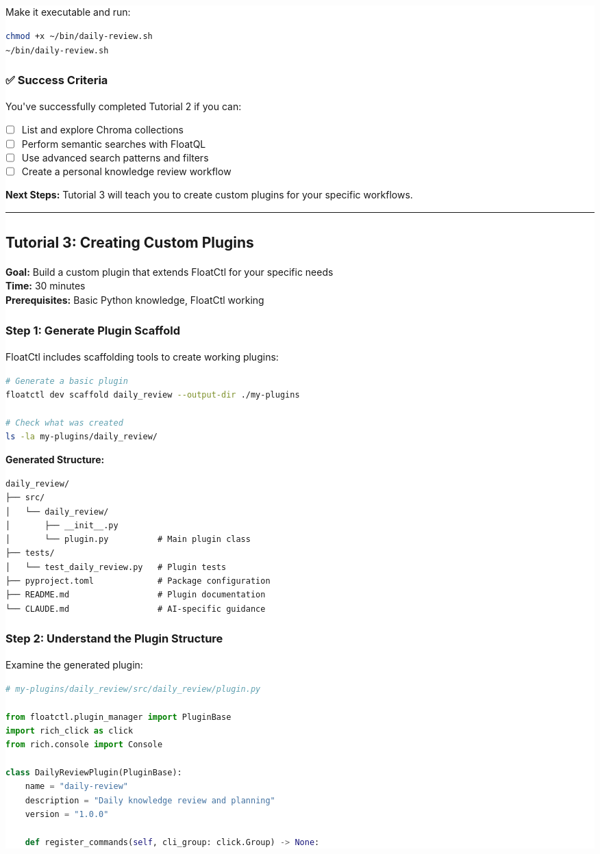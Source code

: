 Make it executable and run:
```bash
chmod +x ~/bin/daily-review.sh
~/bin/daily-review.sh
```

### ✅ Success Criteria

You've successfully completed Tutorial 2 if you can:
- [ ] List and explore Chroma collections
- [ ] Perform semantic searches with FloatQL
- [ ] Use advanced search patterns and filters
- [ ] Create a personal knowledge review workflow

**Next Steps:** Tutorial 3 will teach you to create custom plugins for your specific workflows.

---

## Tutorial 3: Creating Custom Plugins

**Goal:** Build a custom plugin that extends FloatCtl for your specific needs  
**Time:** 30 minutes  
**Prerequisites:** Basic Python knowledge, FloatCtl working

### Step 1: Generate Plugin Scaffold

FloatCtl includes scaffolding tools to create working plugins:

```bash
# Generate a basic plugin
floatctl dev scaffold daily_review --output-dir ./my-plugins

# Check what was created
ls -la my-plugins/daily_review/
```

**Generated Structure:**
```
daily_review/
├── src/
│   └── daily_review/
│       ├── __init__.py
│       └── plugin.py          # Main plugin class
├── tests/
│   └── test_daily_review.py   # Plugin tests
├── pyproject.toml             # Package configuration
├── README.md                  # Plugin documentation
└── CLAUDE.md                  # AI-specific guidance
```

### Step 2: Understand the Plugin Structure

Examine the generated plugin:

```python
# my-plugins/daily_review/src/daily_review/plugin.py

from floatctl.plugin_manager import PluginBase
import rich_click as click
from rich.console import Console

class DailyReviewPlugin(PluginBase):
    name = "daily-review"
    description = "Daily knowledge review and planning"
    version = "1.0.0"
    
    def register_commands(self, cli_group: click.Group) -> None:
```